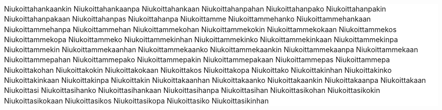 Niukoittahankaankin
Niukoittahankaanpa
Niukoittahankaan
Niukoittahanpahan
Niukoittahanpako
Niukoittahanpakin
Niukoittahanpakaan
Niukoittahanpas
Niukoittahanpa
Niukoittamme
Niukoittammehanko
Niukoittammehankaan
Niukoittammehanpa
Niukoittammehan
Niukoittammekohan
Niukoittammekokin
Niukoittammekokaan
Niukoittammekos
Niukoittammekopa
Niukoittammeko
Niukoittammekinhan
Niukoittammekinko
Niukoittammekinkaan
Niukoittammekinpa
Niukoittammekin
Niukoittammekaanhan
Niukoittammekaanko
Niukoittammekaankin
Niukoittammekaanpa
Niukoittammekaan
Niukoittammepahan
Niukoittammepako
Niukoittammepakin
Niukoittammepakaan
Niukoittammepas
Niukoittammepa
Niukoittakohan
Niukoittakokin
Niukoittakokaan
Niukoittakos
Niukoittakopa
Niukoittako
Niukoittakinhan
Niukoittakinko
Niukoittakinkaan
Niukoittakinpa
Niukoittakin
Niukoittakaanhan
Niukoittakaanko
Niukoittakaankin
Niukoittakaanpa
Niukoittakaan
Niukoittasi
Niukoittasihanko
Niukoittasihankaan
Niukoittasihanpa
Niukoittasihan
Niukoittasikohan
Niukoittasikokin
Niukoittasikokaan
Niukoittasikos
Niukoittasikopa
Niukoittasiko
Niukoittasikinhan